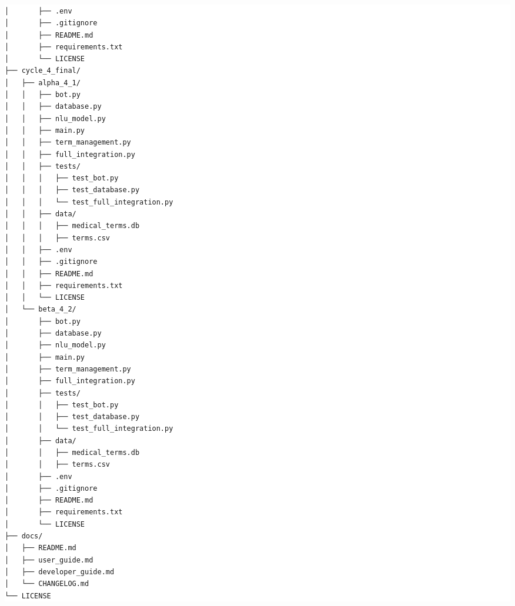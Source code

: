 ```
│       ├── .env
│       ├── .gitignore
│       ├── README.md
│       ├── requirements.txt
│       └── LICENSE
├── cycle_4_final/
│   ├── alpha_4_1/
│   │   ├── bot.py
│   │   ├── database.py
│   │   ├── nlu_model.py
│   │   ├── main.py
│   │   ├── term_management.py
│   │   ├── full_integration.py
│   │   ├── tests/
│   │   │   ├── test_bot.py
│   │   │   ├── test_database.py
│   │   │   └── test_full_integration.py
│   │   ├── data/
│   │   │   ├── medical_terms.db
│   │   │   ├── terms.csv
│   │   ├── .env
│   │   ├── .gitignore
│   │   ├── README.md
│   │   ├── requirements.txt
│   │   └── LICENSE
│   └── beta_4_2/
│       ├── bot.py
│       ├── database.py
│       ├── nlu_model.py
│       ├── main.py
│       ├── term_management.py
│       ├── full_integration.py
│       ├── tests/
│       │   ├── test_bot.py
│       │   ├── test_database.py
│       │   └── test_full_integration.py
│       ├── data/
│       │   ├── medical_terms.db
│       │   ├── terms.csv
│       ├── .env
│       ├── .gitignore
│       ├── README.md
│       ├── requirements.txt
│       └── LICENSE
├── docs/
│   ├── README.md
│   ├── user_guide.md
│   ├── developer_guide.md
│   └── CHANGELOG.md
└── LICENSE

```
